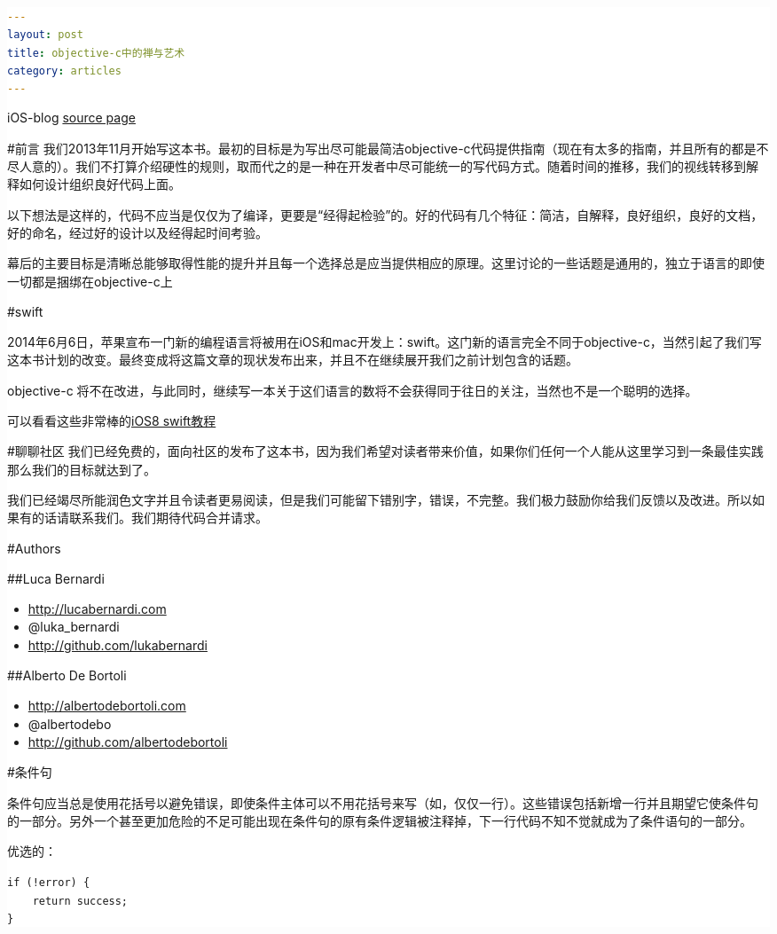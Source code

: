 ```yaml
---
layout: post
title: objective-c中的禅与艺术
category: articles
---
```



iOS-blog [source page](http://ios-blog.co.uk/resources/free-pdf-zen-and-the-art-of-the-objective-c-craftsmanship/)

#前言
我们2013年11月开始写这本书。最初的目标是为写出尽可能最简洁objective-c代码提供指南（现在有太多的指南，并且所有的都是不尽人意的）。我们不打算介绍硬性的规则，取而代之的是一种在开发者中尽可能统一的写代码方式。随着时间的推移，我们的视线转移到解释如何设计组织良好代码上面。

以下想法是这样的，代码不应当是仅仅为了编译，更要是“经得起检验”的。好的代码有几个特征：简洁，自解释，良好组织，良好的文档，好的命名，经过好的设计以及经得起时间考验。

幕后的主要目标是清晰总能够取得性能的提升并且每一个选择总是应当提供相应的原理。这里讨论的一些话题是通用的，独立于语言的即使一切都是捆绑在objective-c上

#swift

2014年6月6日，苹果宣布一门新的编程语言将被用在iOS和mac开发上：swift。这门新的语言完全不同于objective-c，当然引起了我们写这本书计划的改变。最终变成将这篇文章的现状发布出来，并且不在继续展开我们之前计划包含的话题。

objective-c 将不在改进，与此同时，继续写一本关于这们语言的数将不会获得同于往日的关注，当然也不是一个聪明的选择。

可以看看这些非常棒的[iOS8 swift教程](http://ios-blog.co.uk/swift-tutorials/)

#聊聊社区
我们已经免费的，面向社区的发布了这本书，因为我们希望对读者带来价值，如果你们任何一个人能从这里学习到一条最佳实践那么我们的目标就达到了。

我们已经竭尽所能润色文字并且令读者更易阅读，但是我们可能留下错别字，错误，不完整。我们极力鼓励你给我们反馈以及改进。所以如果有的话请联系我们。我们期待代码合并请求。

#Authors

##Luca Bernardi

* http://lucabernardi.com
* @luka_bernardi
* http://github.com/lukabernardi

##Alberto De Bortoli

* http://albertodebortoli.com
* @albertodebo
* http://github.com/albertodebortoli

#条件句

条件句应当总是使用花括号以避免错误，即使条件主体可以不用花括号来写（如，仅仅一行）。这些错误包括新增一行并且期望它使条件句的一部分。另外一个甚至更加危险的不足可能出现在条件句的原有条件逻辑被注释掉，下一行代码不知不觉就成为了条件语句的一部分。

优选的：

```
if (!error) {
    return success;
}
```
